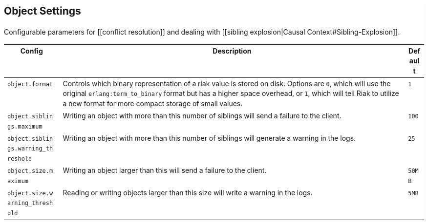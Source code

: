 </tbody>
</table>

## Object Settings

Configurable parameters for [[conflict resolution]] and dealing with
[[sibling explosion|Causal Context#Sibling-Explosion]].

<table class="riak-conf">
<thead>
<tr>
<th>Config</th>
<th>Description</th>
<th>Default</th>
</tr>
</thead>
<tbody>

<tr>
<td><code>object.format</code></td>
<td>Controls which binary representation of a riak value is stored on
disk. Options are <code>0</code>, which will use the original
<code>erlang:term_to_binary</code> format but has a higher space
overhead, or <code>1</code>, which will tell Riak to utilize a new
format for more compact storage of small values.</td>
<td><code>1</code></td>
</tr>

<tr>
<td><code>object.siblings.maximum</code></td>
<td>Writing an object with more than this number of siblings will send
a failure to the client.</td>
<td><code>100</code></td>
</tr>

<tr>
<td><code>object.siblings.warning_threshold</code></td>
<td>Writing an object with more than this number of siblings will
generate a warning in the logs.</td>
<td><code>25</code></td>
</tr>

<tr>
<td><code>object.size.maximum</code></td>
<td>Writing an object larger than this will send a failure to the
client.</td>
<td><code>50MB</code></td>
</tr>

<tr>
<td><code>object.size.warning_threshold</code></td>
<td>Reading or writing objects larger than this size will write a
warning in the logs.</td>
<td><code>5MB</code></td>
</tr>
